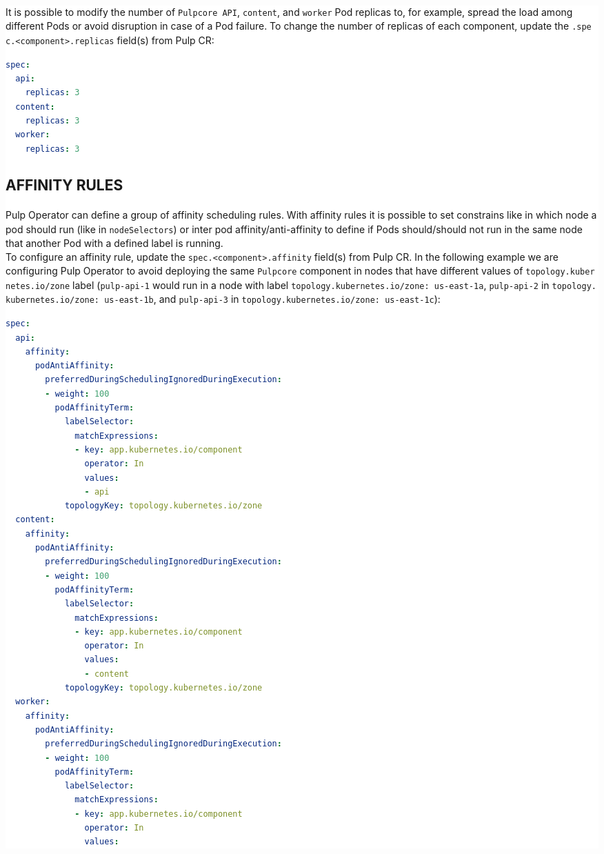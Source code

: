 It is possible to modify the number of `Pulpcore API`, `content`, and `worker` Pod replicas to, for example, spread the load among different Pods or avoid disruption in case of a Pod failure.
To change the number of replicas of each component, update the `.spec.<component>.replicas` field(s) from Pulp CR:
```yaml
spec:
  api:
    replicas: 3
  content:
    replicas: 3
  worker:
    replicas: 3
```

## AFFINITY RULES

Pulp Operator can define a group of affinity scheduling rules. With affinity rules it is possible to set constrains like in which node a pod should run (like in `nodeSelectors`) or inter pod affinity/anti-affinity to define if Pods should/should not run in the same node that another Pod with a defined label is running.  
To configure an affinity rule, update the `spec.<component>.affinity` field(s) from Pulp CR. In the following example we are configuring Pulp Operator to avoid deploying the same `Pulpcore` component in nodes that have different values of `topology.kubernetes.io/zone` label (`pulp-api-1` would run in a node with label `topology.kubernetes.io/zone: us-east-1a`, `pulp-api-2` in `topology.kubernetes.io/zone: us-east-1b`, and `pulp-api-3` in `topology.kubernetes.io/zone: us-east-1c`):
```yaml
spec:
  api:
    affinity:
      podAntiAffinity:
        preferredDuringSchedulingIgnoredDuringExecution:
        - weight: 100
          podAffinityTerm:
            labelSelector:
              matchExpressions:
              - key: app.kubernetes.io/component
                operator: In
                values:
                - api
            topologyKey: topology.kubernetes.io/zone
  content:
    affinity:
      podAntiAffinity:
        preferredDuringSchedulingIgnoredDuringExecution:
        - weight: 100
          podAffinityTerm:
            labelSelector:
              matchExpressions:
              - key: app.kubernetes.io/component
                operator: In
                values:
                - content
            topologyKey: topology.kubernetes.io/zone
  worker:
    affinity:
      podAntiAffinity:
        preferredDuringSchedulingIgnoredDuringExecution:
        - weight: 100
          podAffinityTerm:
            labelSelector:
              matchExpressions:
              - key: app.kubernetes.io/component
                operator: In
                values:
```